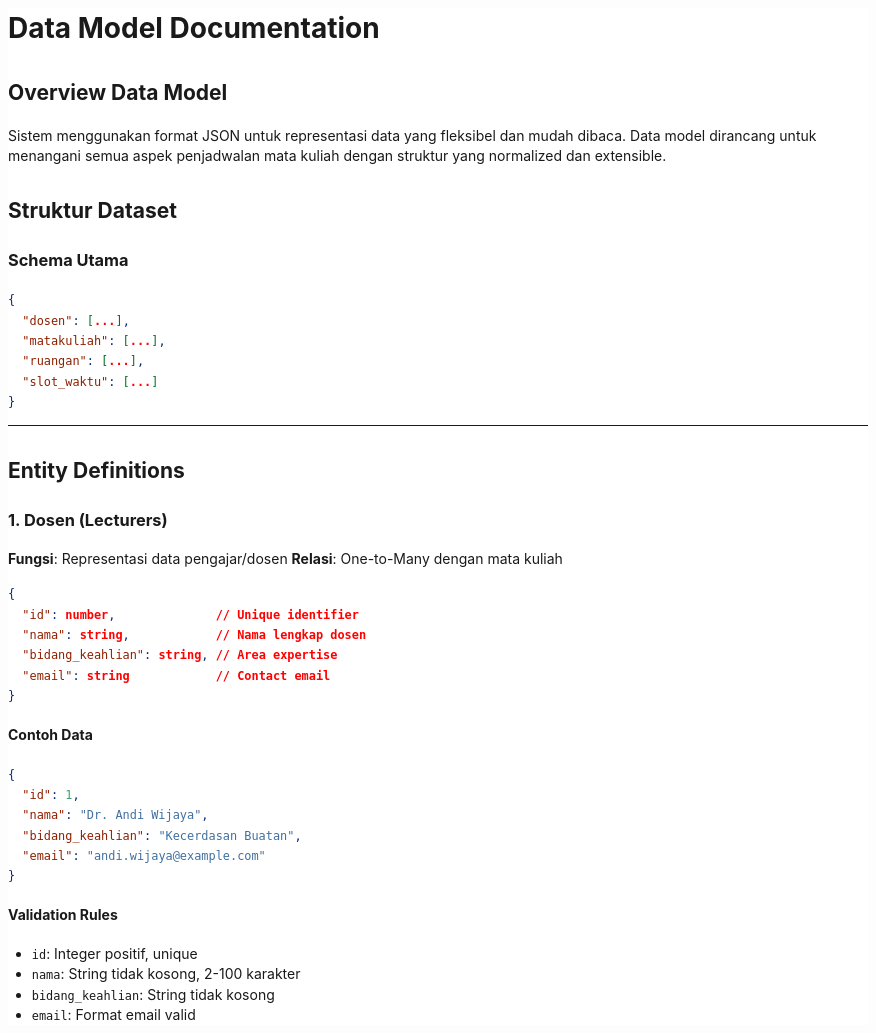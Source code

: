 # Data Model Documentation

## Overview Data Model

Sistem menggunakan format JSON untuk representasi data yang fleksibel dan mudah dibaca. Data model dirancang untuk menangani semua aspek penjadwalan mata kuliah dengan struktur yang normalized dan extensible.

## Struktur Dataset

### Schema Utama

```json
{
  "dosen": [...],
  "matakuliah": [...],
  "ruangan": [...],
  "slot_waktu": [...]
}
```

---

## Entity Definitions

### 1. Dosen (Lecturers)

**Fungsi**: Representasi data pengajar/dosen
**Relasi**: One-to-Many dengan mata kuliah

```json
{
  "id": number,              // Unique identifier
  "nama": string,            // Nama lengkap dosen
  "bidang_keahlian": string, // Area expertise
  "email": string            // Contact email
}
```

#### Contoh Data
```json
{
  "id": 1,
  "nama": "Dr. Andi Wijaya",
  "bidang_keahlian": "Kecerdasan Buatan",
  "email": "andi.wijaya@example.com"
}
```

#### Validation Rules
- `id`: Integer positif, unique
- `nama`: String tidak kosong, 2-100 karakter
- `bidang_keahlian`: String tidak kosong
- `email`: Format email valid
